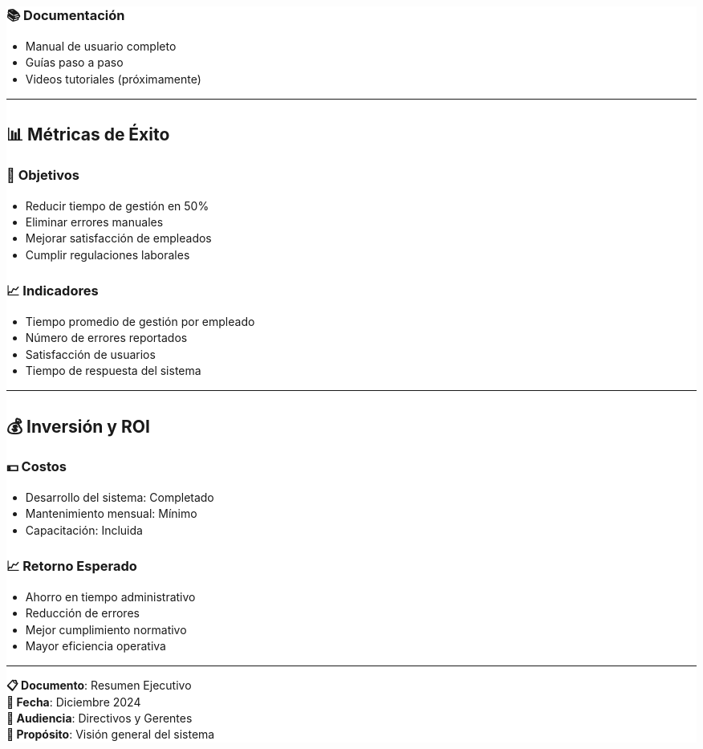 ### 📚 **Documentación**
- Manual de usuario completo
- Guías paso a paso
- Videos tutoriales (próximamente)

---

## 📊 Métricas de Éxito

### 🎯 **Objetivos**
- Reducir tiempo de gestión en 50%
- Eliminar errores manuales
- Mejorar satisfacción de empleados
- Cumplir regulaciones laborales

### 📈 **Indicadores**
- Tiempo promedio de gestión por empleado
- Número de errores reportados
- Satisfacción de usuarios
- Tiempo de respuesta del sistema

---

## 💰 Inversión y ROI

### 💵 **Costos**
- Desarrollo del sistema: Completado
- Mantenimiento mensual: Mínimo
- Capacitación: Incluida

### 📈 **Retorno Esperado**
- Ahorro en tiempo administrativo
- Reducción de errores
- Mejor cumplimiento normativo
- Mayor eficiencia operativa

---

**📋 Documento**: Resumen Ejecutivo  
**📅 Fecha**: Diciembre 2024  
**👥 Audiencia**: Directivos y Gerentes  
**🎯 Propósito**: Visión general del sistema 